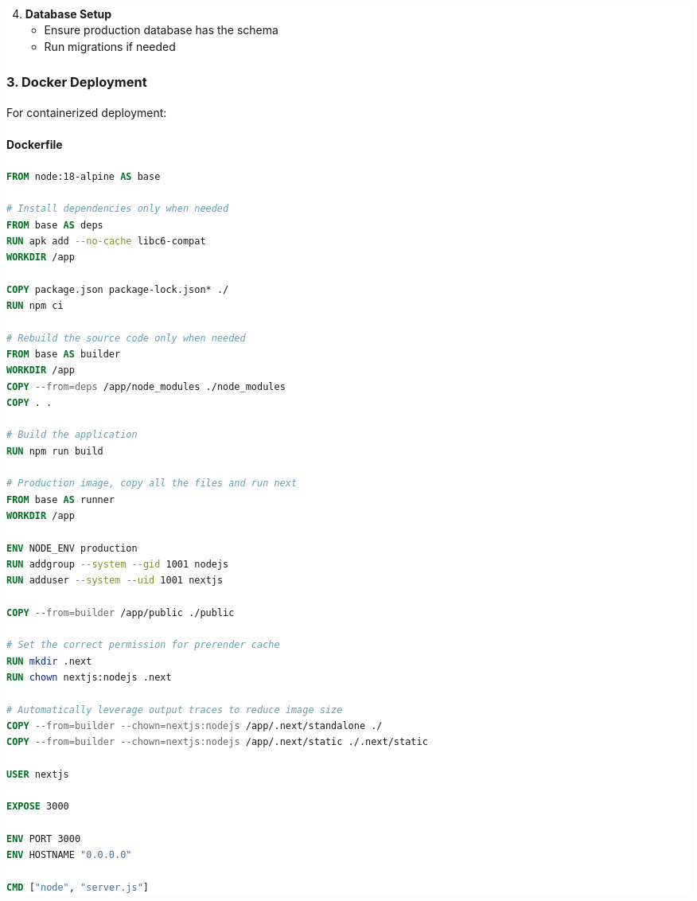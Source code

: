 4. **Database Setup**
   - Ensure production database has the schema
   - Run migrations if needed

### 3. Docker Deployment

For containerized deployment:

#### Dockerfile

```dockerfile
FROM node:18-alpine AS base

# Install dependencies only when needed
FROM base AS deps
RUN apk add --no-cache libc6-compat
WORKDIR /app

COPY package.json package-lock.json* ./
RUN npm ci

# Rebuild the source code only when needed
FROM base AS builder
WORKDIR /app
COPY --from=deps /app/node_modules ./node_modules
COPY . .

# Build the application
RUN npm run build

# Production image, copy all the files and run next
FROM base AS runner
WORKDIR /app

ENV NODE_ENV production
RUN addgroup --system --gid 1001 nodejs
RUN adduser --system --uid 1001 nextjs

COPY --from=builder /app/public ./public

# Set the correct permission for prerender cache
RUN mkdir .next
RUN chown nextjs:nodejs .next

# Automatically leverage output traces to reduce image size
COPY --from=builder --chown=nextjs:nodejs /app/.next/standalone ./
COPY --from=builder --chown=nextjs:nodejs /app/.next/static ./.next/static

USER nextjs

EXPOSE 3000

ENV PORT 3000
ENV HOSTNAME "0.0.0.0"

CMD ["node", "server.js"]
```
